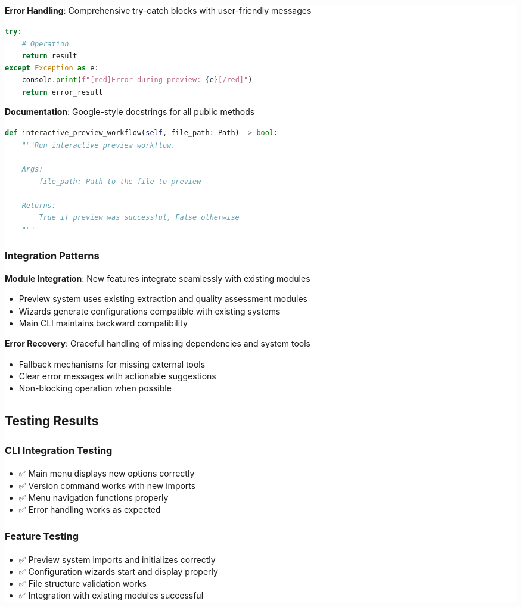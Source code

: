 **Error Handling**: Comprehensive try-catch blocks with user-friendly messages

```python
try:
    # Operation
    return result
except Exception as e:
    console.print(f"[red]Error during preview: {e}[/red]")
    return error_result
```

**Documentation**: Google-style docstrings for all public methods

```python
def interactive_preview_workflow(self, file_path: Path) -> bool:
    """Run interactive preview workflow.

    Args:
        file_path: Path to the file to preview

    Returns:
        True if preview was successful, False otherwise
    """
```

### Integration Patterns

**Module Integration**: New features integrate seamlessly with existing modules

- Preview system uses existing extraction and quality assessment modules
- Wizards generate configurations compatible with existing systems
- Main CLI maintains backward compatibility

**Error Recovery**: Graceful handling of missing dependencies and system tools

- Fallback mechanisms for missing external tools
- Clear error messages with actionable suggestions
- Non-blocking operation when possible

## Testing Results

### CLI Integration Testing

- ✅ Main menu displays new options correctly
- ✅ Version command works with new imports
- ✅ Menu navigation functions properly
- ✅ Error handling works as expected

### Feature Testing

- ✅ Preview system imports and initializes correctly
- ✅ Configuration wizards start and display properly
- ✅ File structure validation works
- ✅ Integration with existing modules successful
